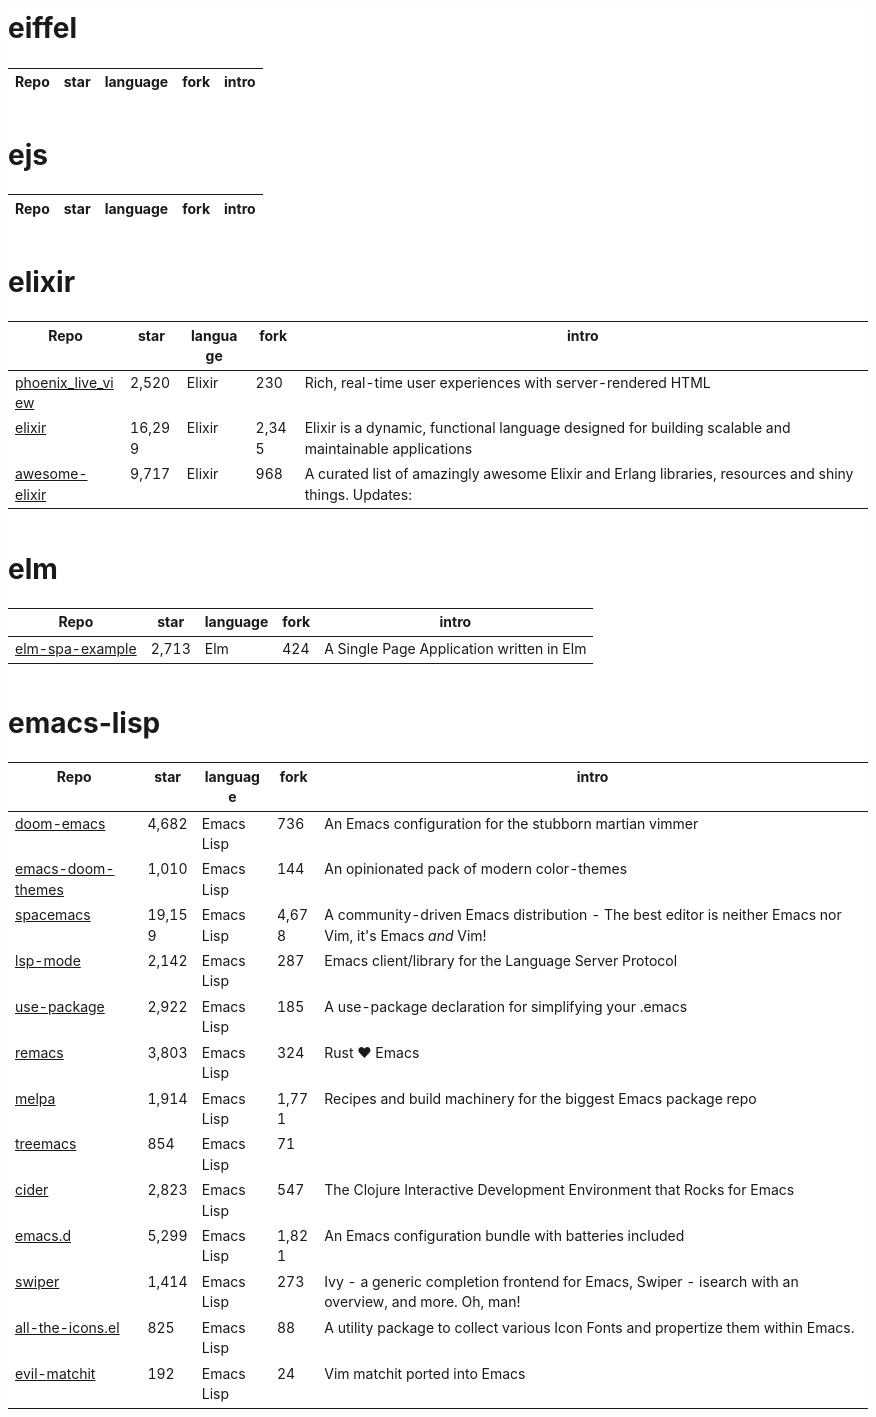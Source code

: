 
# eiffel

Repo|star|language|fork|intro
-|-|-|-|-



# ejs

Repo|star|language|fork|intro
-|-|-|-|-



# elixir

Repo|star|language|fork|intro
-|-|-|-|-
[phoenix_live_view](https://github.com/phoenixframework/phoenix_live_view)|2,520|Elixir|230|Rich, real-time user experiences with server-rendered HTML
[elixir](https://github.com/elixir-lang/elixir)|16,299|Elixir|2,345|Elixir is a dynamic, functional language designed for building scalable and maintainable applications
[awesome-elixir](https://github.com/h4cc/awesome-elixir)|9,717|Elixir|968|A curated list of amazingly awesome Elixir and Erlang libraries, resources and shiny things. Updates:


# elm

Repo|star|language|fork|intro
-|-|-|-|-
[elm-spa-example](https://github.com/rtfeldman/elm-spa-example)|2,713|Elm|424|A Single Page Application written in Elm


# emacs-lisp

Repo|star|language|fork|intro
-|-|-|-|-
[doom-emacs](https://github.com/hlissner/doom-emacs)|4,682|Emacs Lisp|736|An Emacs configuration for the stubborn martian vimmer
[emacs-doom-themes](https://github.com/hlissner/emacs-doom-themes)|1,010|Emacs Lisp|144|An opinionated pack of modern color-themes
[spacemacs](https://github.com/syl20bnr/spacemacs)|19,159|Emacs Lisp|4,678|A community-driven Emacs distribution - The best editor is neither Emacs nor Vim, it's Emacs *and* Vim!
[lsp-mode](https://github.com/emacs-lsp/lsp-mode)|2,142|Emacs Lisp|287|Emacs client/library for the Language Server Protocol
[use-package](https://github.com/jwiegley/use-package)|2,922|Emacs Lisp|185|A use-package declaration for simplifying your .emacs
[remacs](https://github.com/remacs/remacs)|3,803|Emacs Lisp|324|Rust ❤️ Emacs
[melpa](https://github.com/melpa/melpa)|1,914|Emacs Lisp|1,771|Recipes and build machinery for the biggest Emacs package repo
[treemacs](https://github.com/Alexander-Miller/treemacs)|854|Emacs Lisp|71|
[cider](https://github.com/clojure-emacs/cider)|2,823|Emacs Lisp|547|The Clojure Interactive Development Environment that Rocks for Emacs
[emacs.d](https://github.com/purcell/emacs.d)|5,299|Emacs Lisp|1,821|An Emacs configuration bundle with batteries included
[swiper](https://github.com/abo-abo/swiper)|1,414|Emacs Lisp|273|Ivy - a generic completion frontend for Emacs, Swiper - isearch with an overview, and more. Oh, man!
[all-the-icons.el](https://github.com/domtronn/all-the-icons.el)|825|Emacs Lisp|88|A utility package to collect various Icon Fonts and propertize them within Emacs.
[evil-matchit](https://github.com/redguardtoo/evil-matchit)|192|Emacs Lisp|24|Vim matchit ported into Emacs